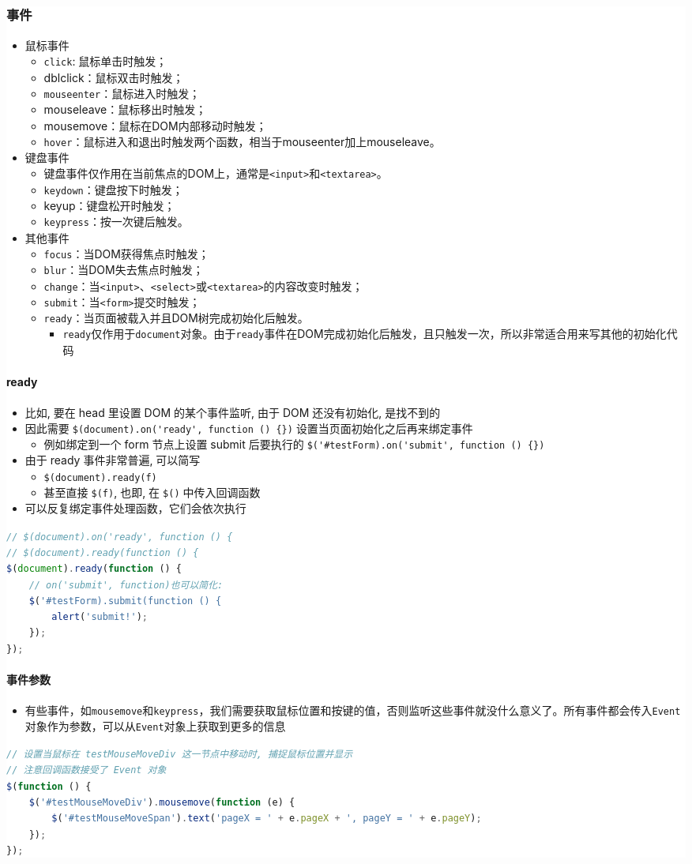 ### 事件

- 鼠标事件
  - `click`: 鼠标单击时触发；
  - dblclick：鼠标双击时触发；
  - `mouseenter`：鼠标进入时触发；
  - mouseleave：鼠标移出时触发；
  - mousemove：鼠标在DOM内部移动时触发；
  - `hover`：鼠标进入和退出时触发两个函数，相当于mouseenter加上mouseleave。
- 键盘事件
  - 键盘事件仅作用在当前焦点的DOM上，通常是`<input>`和`<textarea>`。
  - `keydown`：键盘按下时触发；
  - keyup：键盘松开时触发；
  - `keypress`：按一次键后触发。
- 其他事件
  - `focus`：当DOM获得焦点时触发；
  - `blur`：当DOM失去焦点时触发；
  - `change`：当`<input>`、`<select>`或`<textarea>`的内容改变时触发；
  - `submit`：当`<form>`提交时触发；
  - `ready`：当页面被载入并且DOM树完成初始化后触发。
    - `ready`仅作用于`document`对象。由于`ready`事件在DOM完成初始化后触发，且只触发一次，所以非常适合用来写其他的初始化代码

#### ready

- 比如, 要在 head 里设置 DOM 的某个事件监听, 由于 DOM 还没有初始化, 是找不到的
- 因此需要 `$(document).on('ready', function () {})` 设置当页面初始化之后再来绑定事件
  - 例如绑定到一个 form 节点上设置 submit 后要执行的 `$('#testForm).on('submit', function () {})`
- 由于 ready 事件非常普遍, 可以简写
  - `$(document).ready(f)`
  - 甚至直接 `$(f)`, 也即, 在 `$()` 中传入回调函数
- 可以反复绑定事件处理函数，它们会依次执行

```js
// $(document).on('ready', function () {
// $(document).ready(function () {
$(document).ready(function () {
    // on('submit', function)也可以简化:
    $('#testForm).submit(function () {
        alert('submit!');
    });
});
```

#### 事件参数

- 有些事件，如`mousemove`和`keypress`，我们需要获取鼠标位置和按键的值，否则监听这些事件就没什么意义了。所有事件都会传入`Event`对象作为参数，可以从`Event`对象上获取到更多的信息

```js
// 设置当鼠标在 testMouseMoveDiv 这一节点中移动时, 捕捉鼠标位置并显示
// 注意回调函数接受了 Event 对象
$(function () {
    $('#testMouseMoveDiv').mousemove(function (e) {
        $('#testMouseMoveSpan').text('pageX = ' + e.pageX + ', pageY = ' + e.pageY);
    });
});
```
